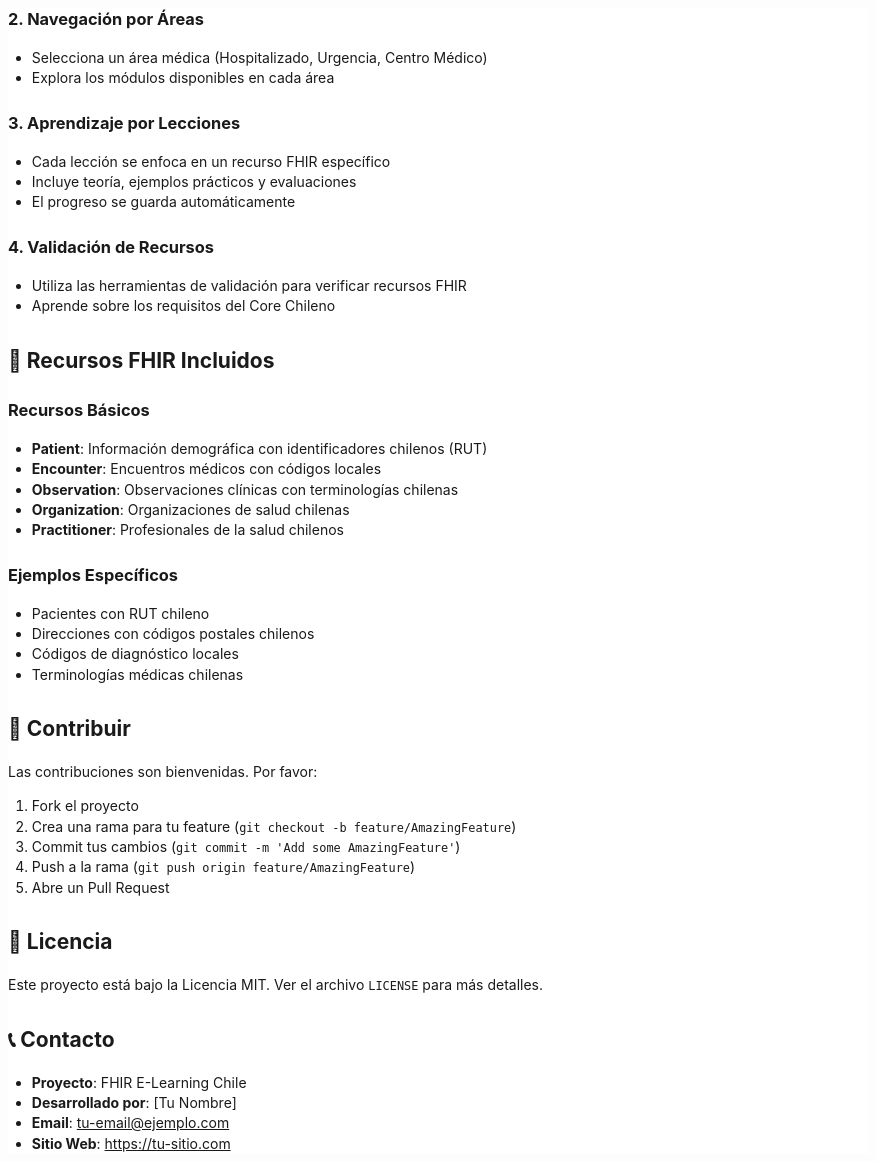 ### 2. Navegación por Áreas

- Selecciona un área médica (Hospitalizado, Urgencia, Centro Médico)
- Explora los módulos disponibles en cada área

### 3. Aprendizaje por Lecciones

- Cada lección se enfoca en un recurso FHIR específico
- Incluye teoría, ejemplos prácticos y evaluaciones
- El progreso se guarda automáticamente

### 4. Validación de Recursos

- Utiliza las herramientas de validación para verificar recursos FHIR
- Aprende sobre los requisitos del Core Chileno

## 🧪 Recursos FHIR Incluidos

### Recursos Básicos

- **Patient**: Información demográfica con identificadores chilenos (RUT)
- **Encounter**: Encuentros médicos con códigos locales
- **Observation**: Observaciones clínicas con terminologías chilenas
- **Organization**: Organizaciones de salud chilenas
- **Practitioner**: Profesionales de la salud chilenos

### Ejemplos Específicos

- Pacientes con RUT chileno
- Direcciones con códigos postales chilenos
- Códigos de diagnóstico locales
- Terminologías médicas chilenas

## 🤝 Contribuir

Las contribuciones son bienvenidas. Por favor:

1. Fork el proyecto
2. Crea una rama para tu feature (`git checkout -b feature/AmazingFeature`)
3. Commit tus cambios (`git commit -m 'Add some AmazingFeature'`)
4. Push a la rama (`git push origin feature/AmazingFeature`)
5. Abre un Pull Request

## 📝 Licencia

Este proyecto está bajo la Licencia MIT. Ver el archivo `LICENSE` para más detalles.

## 📞 Contacto

- **Proyecto**: FHIR E-Learning Chile
- **Desarrollado por**: [Tu Nombre]
- **Email**: tu-email@ejemplo.com
- **Sitio Web**: https://tu-sitio.com
